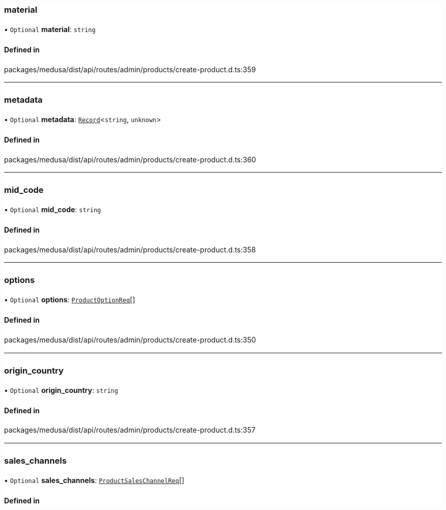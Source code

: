 ### material

• `Optional` **material**: `string`

#### Defined in

packages/medusa/dist/api/routes/admin/products/create-product.d.ts:359

___

### metadata

• `Optional` **metadata**: [`Record`](../modules/internal.md#record)<`string`, `unknown`\>

#### Defined in

packages/medusa/dist/api/routes/admin/products/create-product.d.ts:360

___

### mid\_code

• `Optional` **mid\_code**: `string`

#### Defined in

packages/medusa/dist/api/routes/admin/products/create-product.d.ts:358

___

### options

• `Optional` **options**: [`ProductOptionReq`](internal-8.ProductOptionReq.md)[]

#### Defined in

packages/medusa/dist/api/routes/admin/products/create-product.d.ts:350

___

### origin\_country

• `Optional` **origin\_country**: `string`

#### Defined in

packages/medusa/dist/api/routes/admin/products/create-product.d.ts:357

___

### sales\_channels

• `Optional` **sales\_channels**: [`ProductSalesChannelReq`](internal-8.ProductSalesChannelReq.md)[]

#### Defined in
